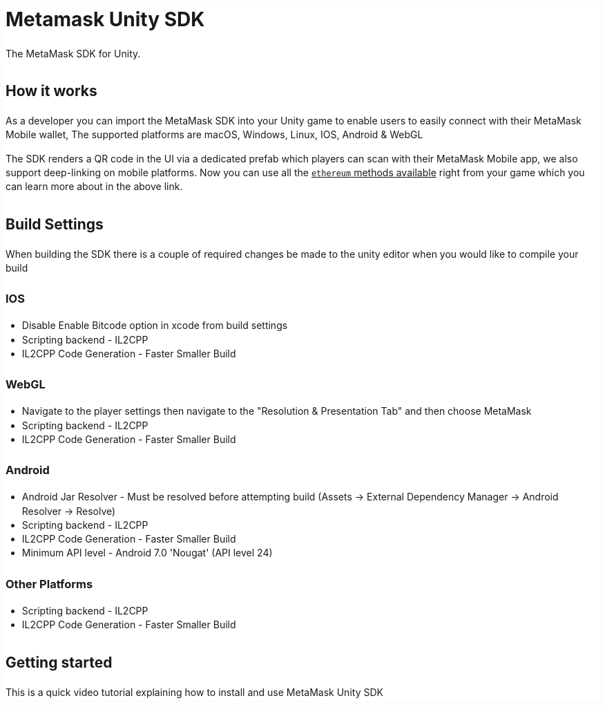 # Metamask Unity SDK

The MetaMask SDK for Unity.

## How it works

As a developer you can import the MetaMask SDK into your Unity game to enable users to easily connect with their MetaMask Mobile wallet, The supported platforms are macOS, Windows, Linux, IOS, Android & WebGL

The SDK renders a QR code in the UI via a dedicated prefab which players can scan with their MetaMask Mobile app, we also support deep-linking on mobile platforms. Now you can use all the [`ethereum` methods available](guide/ethereum-provider.html) right from your game which you can learn more about in the above link.

## Build Settings

When building the SDK there is a couple of required changes be made to the unity editor when you would like to compile your build

### IOS

- Disable Enable Bitcode option in xcode from build settings
- Scripting backend - IL2CPP
- IL2CPP Code Generation - Faster Smaller Build

### WebGL

- Navigate to the player settings then navigate to the "Resolution & Presentation Tab" and then choose MetaMask
- Scripting backend - IL2CPP
- IL2CPP Code Generation - Faster Smaller Build

### Android

- Android Jar Resolver - Must be resolved before attempting build (Assets -> External Dependency Manager -> Android Resolver -> Resolve)
- Scripting backend - IL2CPP
- IL2CPP Code Generation - Faster Smaller Build
- Minimum API level - Android 7.0 'Nougat' (API level 24)

### Other Platforms

- Scripting backend - IL2CPP
- IL2CPP Code Generation - Faster Smaller Build

## Getting started

This is a quick video tutorial explaining how to install and use MetaMask Unity SDK

<iframe width="560" height="315" src="https://www.youtube.com/embed/0D1cIH-PZtI" title="YouTube video player" frameborder="0" allow="accelerometer; autoplay; clipboard-write; encrypted-media; gyroscope; picture-in-picture" allowfullscreen></iframe>
